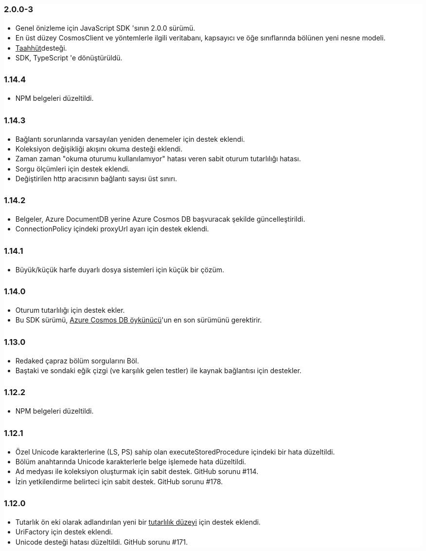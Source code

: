 ### <a name="200-3"></a><a name="2.0.0-3"></a>2.0.0-3
* Genel önizleme için JavaScript SDK 'sının 2.0.0 sürümü.
* En üst düzey CosmosClient ve yöntemlerle ilgili veritabanı, kapsayıcı ve öğe sınıflarında bölünen yeni nesne modeli. 
* [Taahhüt](https://developer.mozilla.org/docs/Web/JavaScript/Guide/Using_promises)desteği. 
* SDK, TypeScript 'e dönüştürüldü.

### <a name="1144"></a><a name="1.14.4"></a>1.14.4
* NPM belgeleri düzeltildi.

### <a name="1143"></a><a name="1.14.3"></a>1.14.3
* Bağlantı sorunlarında varsayılan yeniden denemeler için destek eklendi.
* Koleksiyon değişikliği akışını okuma desteği eklendi.
* Zaman zaman "okuma oturumu kullanılamıyor" hatası veren sabit oturum tutarlılığı hatası.
* Sorgu ölçümleri için destek eklendi.
* Değiştirilen http aracısının bağlantı sayısı üst sınırı.

### <a name="1142"></a><a name="1.14.2"></a>1.14.2
* Belgeler, Azure DocumentDB yerine Azure Cosmos DB başvuracak şekilde güncelleştirildi.
* ConnectionPolicy içindeki proxyUrl ayarı için destek eklendi.

### <a name="1141"></a><a name="1.14.1"></a>1.14.1
* Büyük/küçük harfe duyarlı dosya sistemleri için küçük bir çözüm.

### <a name="1140"></a><a name="1.14.0"></a>1.14.0
* Oturum tutarlılığı için destek ekler.
* Bu SDK sürümü, [Azure Cosmos DB öykünücü](https://aka.ms/cosmosdb-emulator)'un en son sürümünü gerektirir.

### <a name="1130"></a><a name="1.13.0"></a>1.13.0
* Redaked çapraz bölüm sorgularını Böl.
* Baştaki ve sondaki eğik çizgi (ve karşılık gelen testler) ile kaynak bağlantısı için destekler.

### <a name="1122"></a><a name="1.12.2"></a>1.12.2
*    NPM belgeleri düzeltildi.

### <a name="1121"></a><a name="1.12.1"></a>1.12.1
* Özel Unicode karakterlerine (LS, PS) sahip olan executeStoredProcedure içindeki bir hata düzeltildi.
* Bölüm anahtarında Unicode karakterlerle belge işlemede hata düzeltildi.
* Ad medyası ile koleksiyon oluşturmak için sabit destek. GitHub sorunu #114.
* İzin yetkilendirme belirteci için sabit destek. GitHub sorunu #178.

### <a name="1120"></a><a name="1.12.0"></a>1.12.0
* Tutarlık ön eki olarak adlandırılan yeni bir [tutarlılık düzeyi](consistency-levels.md) için destek eklendi.
* UriFactory için destek eklendi.
* Unicode desteği hatası düzeltildi. GitHub sorunu #171.
